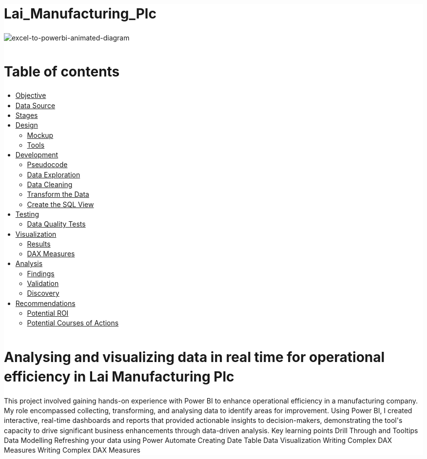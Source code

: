 # Lai_Manufacturing_Plc

![excel-to-powerbi-animated-diagram](assets/images/source.png)



# Table of contents 

- [Objective](#objective)
- [Data Source](#data-source)
- [Stages](#stages)
- [Design](#design)
  - [Mockup](#mockup)
  - [Tools](#tools)
- [Development](#development)
  - [Pseudocode](#pseudocode)
  - [Data Exploration](#data-exploration)
  - [Data Cleaning](#data-cleaning)
  - [Transform the Data](#transform-the-data)
  - [Create the SQL View](#create-the-sql-view)
- [Testing](#testing)
  - [Data Quality Tests](#data-quality-tests)
- [Visualization](#visualization)
  - [Results](#results)
  - [DAX Measures](#dax-measures)
- [Analysis](#analysis)
  - [Findings](#findings)
  - [Validation](#validation)
  - [Discovery](#discovery)
- [Recommendations](#recommendations)
  - [Potential ROI](#potential-roi)
  - [Potential Courses of Actions](#potential-courses-of-actions)
    

# Analysing and visualizing data in real time for operational efficiency in Lai Manufacturing Plc
This project involved gaining hands-on experience with Power BI to enhance operational efficiency in a manufacturing company. My role encompassed collecting, transforming, and analysing data to identify areas for improvement. Using Power BI, I created interactive, real-time dashboards and reports that provided actionable insights to decision-makers, demonstrating the tool's capacity to drive significant business enhancements through data-driven analysis.
Key learning points
Drill Through and Tooltips
Data Modelling
Refreshing your data using
Power Automate
Creating Date Table
Data Visualization
Writing Complex DAX Measures
Writing Complex DAX Measures
